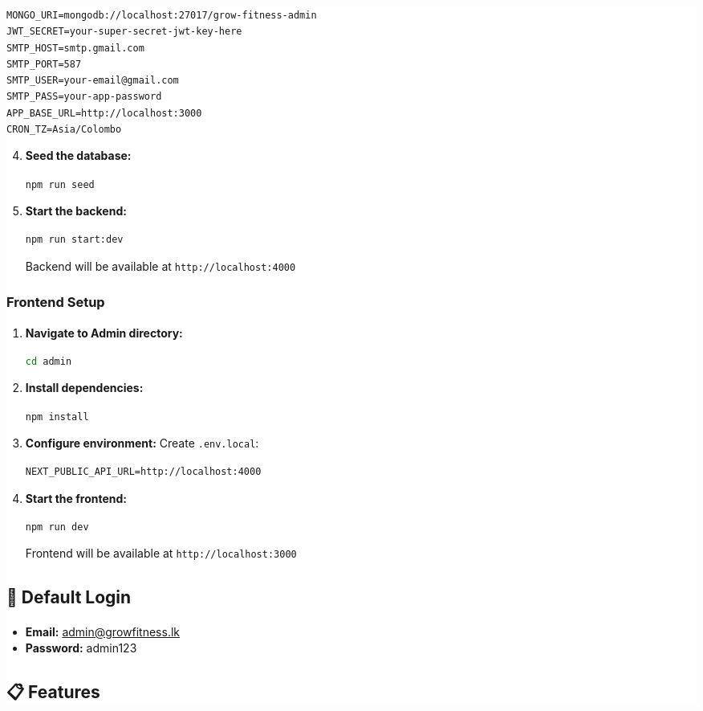   ```env
   MONGO_URI=mongodb://localhost:27017/grow-fitness-admin
   JWT_SECRET=your-super-secret-jwt-key-here
   SMTP_HOST=smtp.gmail.com
   SMTP_PORT=587
   SMTP_USER=your-email@gmail.com
   SMTP_PASS=your-app-password
   APP_BASE_URL=http://localhost:3000
   CRON_TZ=Asia/Colombo
   ```

4. **Seed the database:**

   ```bash
   npm run seed
   ```

5. **Start the backend:**

   ```bash
   npm run start:dev
   ```

   Backend will be available at `http://localhost:4000`

### Frontend Setup

1. **Navigate to Admin directory:**

   ```bash
   cd admin
   ```

2. **Install dependencies:**

   ```bash
   npm install
   ```

3. **Configure environment:**
   Create `.env.local`:

   ```env
   NEXT_PUBLIC_API_URL=http://localhost:4000
   ```

4. **Start the frontend:**

   ```bash
   npm run dev
   ```

   Frontend will be available at `http://localhost:3000`

## 🔐 Default Login

- **Email:** admin@growfitness.lk
- **Password:** admin123

## 📋 Features
